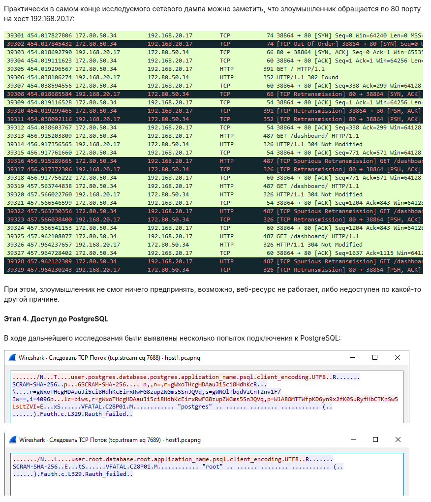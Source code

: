 Практически в самом конце исследуемого сетевого дампа можно заметить, что злоумышленник обращается по 80 порту на хост 192.168.20.17:

![ScreenShot](screenshots/18.png)

При этом, злоумышленник не смог ничего предпринять, возможно, веб-ресурс не работает, либо недоступен по какой-то другой причине.

#### Этап 4. Доступ до PostgreSQL

В ходе дальнейшего исследования были выявлены несколько попыток подключения к PostgreSQL:

![ScreenShot](screenshots/19.png)

![ScreenShot](screenshots/20.png)
